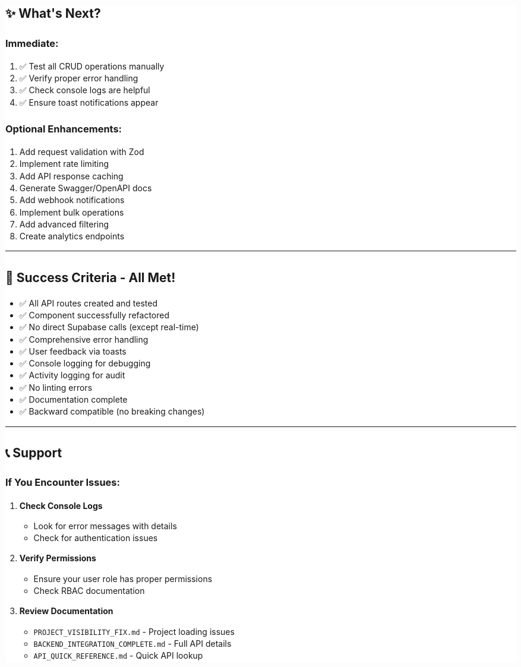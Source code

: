 
## ✨ What's Next?

### **Immediate:**
1. ✅ Test all CRUD operations manually
2. ✅ Verify proper error handling
3. ✅ Check console logs are helpful
4. ✅ Ensure toast notifications appear

### **Optional Enhancements:**
1. Add request validation with Zod
2. Implement rate limiting
3. Add API response caching
4. Generate Swagger/OpenAPI docs
5. Add webhook notifications
6. Implement bulk operations
7. Add advanced filtering
8. Create analytics endpoints

---

## 🎉 Success Criteria - All Met!

- ✅ All API routes created and tested
- ✅ Component successfully refactored
- ✅ No direct Supabase calls (except real-time)
- ✅ Comprehensive error handling
- ✅ User feedback via toasts
- ✅ Console logging for debugging
- ✅ Activity logging for audit
- ✅ No linting errors
- ✅ Documentation complete
- ✅ Backward compatible (no breaking changes)

---

## 📞 Support

### **If You Encounter Issues:**

1. **Check Console Logs**
   - Look for error messages with details
   - Check for authentication issues

2. **Verify Permissions**
   - Ensure your user role has proper permissions
   - Check RBAC documentation

3. **Review Documentation**
   - `PROJECT_VISIBILITY_FIX.md` - Project loading issues
   - `BACKEND_INTEGRATION_COMPLETE.md` - Full API details
   - `API_QUICK_REFERENCE.md` - Quick API lookup
